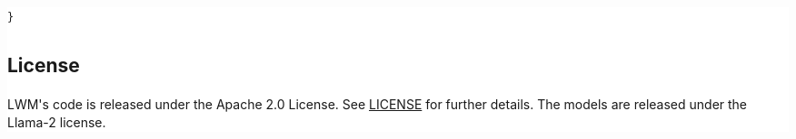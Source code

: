 ```
}
```

## License

LWM's code is released under the Apache 2.0 License. See [LICENSE](https://github.com/LargeWorldModel/lwm/blob/main/LICENSE) for further details. The models are released under the Llama-2 license.
